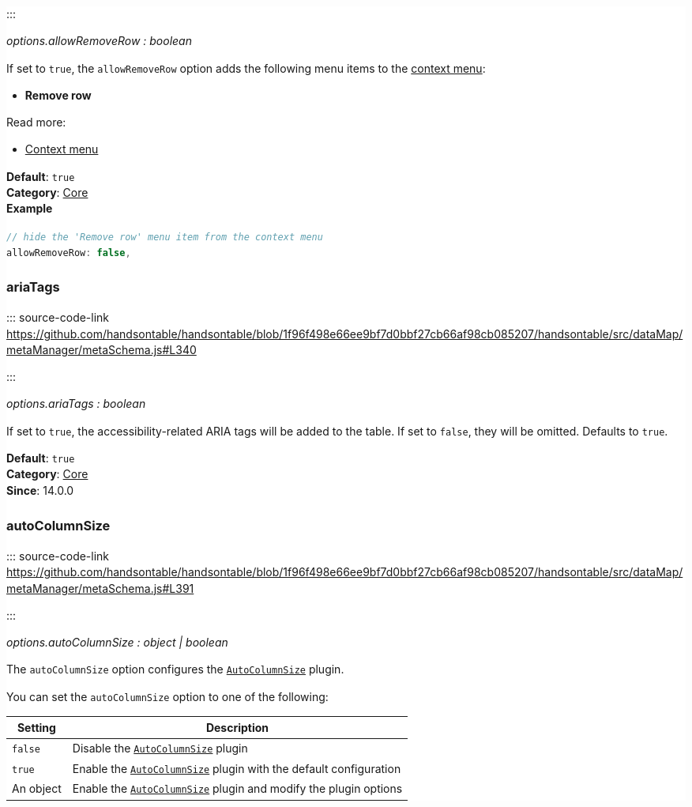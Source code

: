 :::

_options.allowRemoveRow : boolean_

If set to `true`, the `allowRemoveRow` option adds the following menu items to the [context menu](@/guides/accessories-and-menus/context-menu/context-menu.md):
- **Remove row**

Read more:
- [Context menu](@/guides/accessories-and-menus/context-menu/context-menu.md)

**Default**: <code>true</code>  
**Category**: [Core](@/api/core.md)  
**Example**  
```js
// hide the 'Remove row' menu item from the context menu
allowRemoveRow: false,
```


### ariaTags
  
::: source-code-link https://github.com/handsontable/handsontable/blob/1f96f498e66ee9bf7d0bbf27cb66af98cb085207/handsontable/src/dataMap/metaManager/metaSchema.js#L340

:::

_options.ariaTags : boolean_

If set to `true`, the accessibility-related ARIA tags will be added to the table. If set to `false`, they
will be omitted.
Defaults to `true`.

**Default**: <code>true</code>  
**Category**: [Core](@/api/core.md)  
**Since**: 14.0.0  


### autoColumnSize
  
::: source-code-link https://github.com/handsontable/handsontable/blob/1f96f498e66ee9bf7d0bbf27cb66af98cb085207/handsontable/src/dataMap/metaManager/metaSchema.js#L391

:::

_options.autoColumnSize : object | boolean_

The `autoColumnSize` option configures the [`AutoColumnSize`](@/api/autoColumnSize.md) plugin.

You can set the `autoColumnSize` option to one of the following:

| Setting   | Description                                                                                  |
| --------- | -------------------------------------------------------------------------------------------- |
| `false`   | Disable the [`AutoColumnSize`](@/api/autoColumnSize.md) plugin                               |
| `true`    | Enable the [`AutoColumnSize`](@/api/autoColumnSize.md) plugin with the default configuration |
| An object | Enable the [`AutoColumnSize`](@/api/autoColumnSize.md) plugin and modify the plugin options  |
